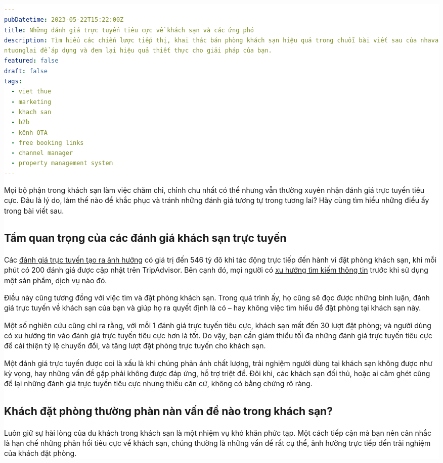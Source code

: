 ```yaml
---
pubDatetime: 2023-05-22T15:22:00Z
title: Những đánh giá trực tuyến tiêu cực về khách sạn và các ứng phó
description: Tìm hiểu các chiến lược tiếp thị, khai thác bán phòng khách sạn hiệu quả trong chuỗi bài viết sau của nhavantuonglai để áp dụng và đem lại hiệu quả thiết thực cho giải pháp của bạn.
featured: false
draft: false
tags:
  - viet thue
  - marketing
  - khach san
  - b2b
  - kênh OTA
  - free booking links
  - channel manager
  - property management system
---
```


Mọi bộ phận trong khách sạn làm việc chăm chỉ, chỉnh chu nhất có thể nhưng vẫn thường xuyên nhận đánh giá trực tuyến tiêu cực. Đâu là lý do, làm thế nào để khắc phục và tránh những đánh giá tương tự trong tương lai? Hãy cùng tìm hiểu những điều ấy trong bài viết sau.

## Tầm quan trọng của các đánh giá khách sạn trực tuyến

Các [đánh giá trực tuyến tạo ra ảnh hưởng](https://nhavantuonglai.com/posts/danh-gia-truc-tuyen-anh-huong-nhu-the-nao-den-doanh-thu-khach-san) có giá trị đến 546 tỷ đô khi tác động trực tiếp đến hành vi đặt phòng khách sạn, khi mỗi phút có 200 đánh giá được cập nhật trên TripAdvisor. Bên cạnh đó, mọi người có [xu hướng tìm kiếm thông tin](https://nhavantuonglai.com/posts/hanh-vi-khach-hang-chung-toi-luon-luon-nghi-ve-nhung-chuyen-di) trước khi sử dụng một sản phẩm, dịch vụ nào đó.

Điều này cũng tương đồng với việc tìm và đặt phòng khách sạn. Trong quá trình ấy, họ cũng sẽ đọc được những bình luận, đánh giá trực tuyến về khách sạn của bạn và giúp họ ra quyết định là có – hay không việc tìm hiểu để đặt phòng tại khách sạn này.

Một số nghiên cứu cũng chỉ ra rằng, với mỗi 1 đánh giá trực tuyến tiêu cực, khách sạn mất đến 30 lượt đặt phòng; và người dùng có xu hướng tin vào đánh giá trực tuyến tiêu cực hơn là tốt. Do vậy, bạn cần giảm thiểu tối đa những đánh giá trực tuyến tiêu cực để cải thiện tỷ lệ chuyển đổi, và tăng lượt đặt phòng trực tuyến cho khách sạn.

Một đánh giá trực tuyến được coi là xấu là khi chúng phản ánh chất lượng, trải nghiệm người dùng tại khách sạn không được như kỳ vọng, hay những vấn đề gặp phải không được đáp ứng, hỗ trợ triệt để. Đôi khi, các khách sạn đối thủ, hoặc ai căm ghét cũng để lại những đánh giá trực tuyến tiêu cực nhưng thiếu căn cứ, không có bằng chứng rõ ràng.

## Khách đặt phòng thường phàn nàn vấn đề nào trong khách sạn?

Luôn giữ sự hài lòng của du khách trong khách sạn là một nhiệm vụ khó khăn phức tạp. Một cách tiếp cận mà bạn nên cân nhắc là hạn chế những phản hồi tiêu cực về khách sạn, chúng thường là những vấn đề rất cụ thể, ảnh hưởng trực tiếp đến trải nghiệm của khách đặt phòng.
